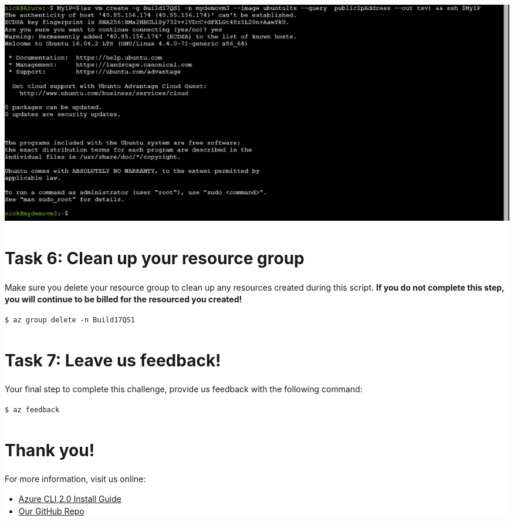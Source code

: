  ![](images/014.png)

# **Task 6: Clean up your resource group**

Make sure you delete your resource group to clean up any resources created during this script.   **If you do not complete this step, you will continue to be billed for the resourced you created!**

```
$ az group delete -n Build17QS1
```

# **Task 7: Leave us feedback!**

Your final step to complete this challenge, provide us feedback with the following command:

```
$ az feedback
```

# Thank you!

For more information, visit us online:

- [Azure CLI 2.0 Install Guide](https://docs.microsoft.com/en-us/cli/azure/install-azure-cli)
- [Our GitHub Repo](http://github.com/azure/azure-cli)
